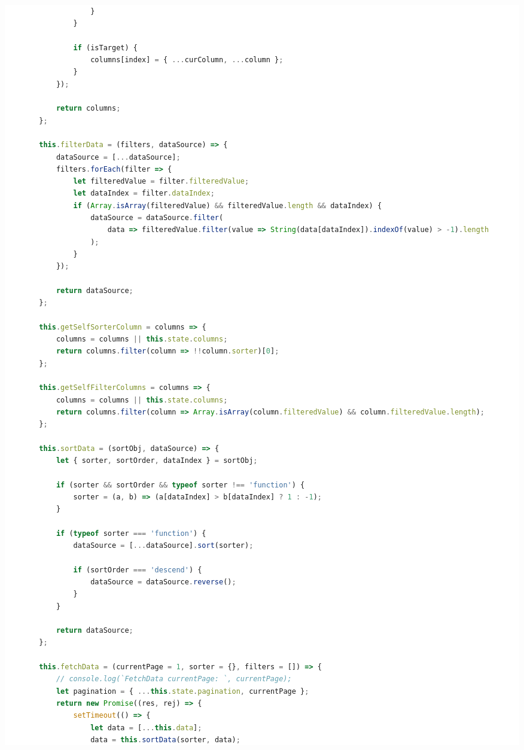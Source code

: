 ```jsx live=true noInline=true dir="column" hideInDSM
                    }
                }

                if (isTarget) {
                    columns[index] = { ...curColumn, ...column };
                }
            });

            return columns;
        };

        this.filterData = (filters, dataSource) => {
            dataSource = [...dataSource];
            filters.forEach(filter => {
                let filteredValue = filter.filteredValue;
                let dataIndex = filter.dataIndex;
                if (Array.isArray(filteredValue) && filteredValue.length && dataIndex) {
                    dataSource = dataSource.filter(
                        data => filteredValue.filter(value => String(data[dataIndex]).indexOf(value) > -1).length
                    );
                }
            });

            return dataSource;
        };

        this.getSelfSorterColumn = columns => {
            columns = columns || this.state.columns;
            return columns.filter(column => !!column.sorter)[0];
        };

        this.getSelfFilterColumns = columns => {
            columns = columns || this.state.columns;
            return columns.filter(column => Array.isArray(column.filteredValue) && column.filteredValue.length);
        };

        this.sortData = (sortObj, dataSource) => {
            let { sorter, sortOrder, dataIndex } = sortObj;

            if (sorter && sortOrder && typeof sorter !== 'function') {
                sorter = (a, b) => (a[dataIndex] > b[dataIndex] ? 1 : -1);
            }

            if (typeof sorter === 'function') {
                dataSource = [...dataSource].sort(sorter);

                if (sortOrder === 'descend') {
                    dataSource = dataSource.reverse();
                }
            }

            return dataSource;
        };

        this.fetchData = (currentPage = 1, sorter = {}, filters = []) => {
            // console.log(`FetchData currentPage: `, currentPage);
            let pagination = { ...this.state.pagination, currentPage };
            return new Promise((res, rej) => {
                setTimeout(() => {
                    let data = [...this.data];
                    data = this.sortData(sorter, data);
```
